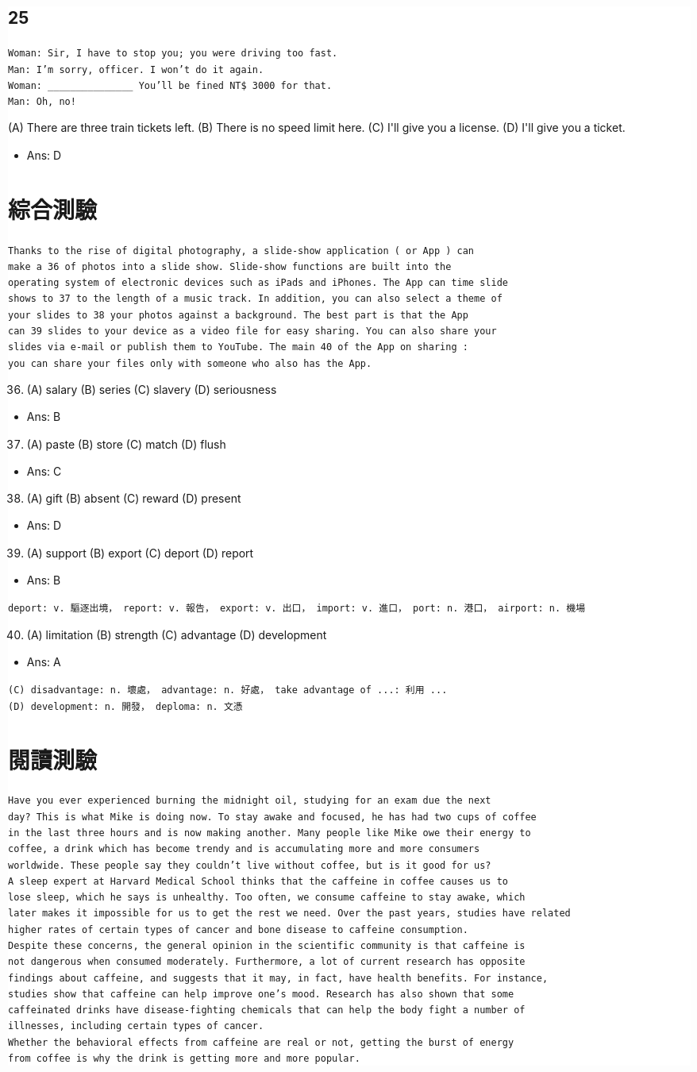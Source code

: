 ## 25
```
Woman: Sir, I have to stop you; you were driving too fast.
Man: I’m sorry, officer. I won’t do it again.
Woman: _______________ You’ll be fined NT$ 3000 for that.
Man: Oh, no!
```
(A) There are three train tickets left. (B) There is no speed limit here.
(C) I'll give you a license. (D) I'll give you a ticket.
* Ans: D

# 綜合測驗
```
Thanks to the rise of digital photography, a slide-show application ( or App ) can
make a 36 of photos into a slide show. Slide-show functions are built into the
operating system of electronic devices such as iPads and iPhones. The App can time slide
shows to 37 to the length of a music track. In addition, you can also select a theme of
your slides to 38 your photos against a background. The best part is that the App
can 39 slides to your device as a video file for easy sharing. You can also share your
slides via e-mail or publish them to YouTube. The main 40 of the App on sharing :
you can share your files only with someone who also has the App.
```
36. (A) salary (B) series (C) slavery (D) seriousness
* Ans: B

37. (A) paste (B) store (C) match (D) flush
* Ans: C

38. (A) gift (B) absent (C) reward (D) present
* Ans: D

39. (A) support (B) export (C) deport (D) report
* Ans: B
```
deport: v. 驅逐出境， report: v. 報告， export: v. 出口， import: v. 進口， port: n. 港口， airport: n. 機場
```

40. (A) limitation (B) strength (C) advantage (D) development
* Ans: A
```
(C) disadvantage: n. 壞處， advantage: n. 好處， take advantage of ...: 利用 ...
(D) development: n. 開發， deploma: n. 文憑
```

# 閱讀測驗
```
Have you ever experienced burning the midnight oil, studying for an exam due the next
day? This is what Mike is doing now. To stay awake and focused, he has had two cups of coffee
in the last three hours and is now making another. Many people like Mike owe their energy to
coffee, a drink which has become trendy and is accumulating more and more consumers
worldwide. These people say they couldn’t live without coffee, but is it good for us?
A sleep expert at Harvard Medical School thinks that the caffeine in coffee causes us to
lose sleep, which he says is unhealthy. Too often, we consume caffeine to stay awake, which
later makes it impossible for us to get the rest we need. Over the past years, studies have related
higher rates of certain types of cancer and bone disease to caffeine consumption.
Despite these concerns, the general opinion in the scientific community is that caffeine is
not dangerous when consumed moderately. Furthermore, a lot of current research has opposite
findings about caffeine, and suggests that it may, in fact, have health benefits. For instance,
studies show that caffeine can help improve one’s mood. Research has also shown that some
caffeinated drinks have disease-fighting chemicals that can help the body fight a number of
illnesses, including certain types of cancer.
Whether the behavioral effects from caffeine are real or not, getting the burst of energy
from coffee is why the drink is getting more and more popular.
```